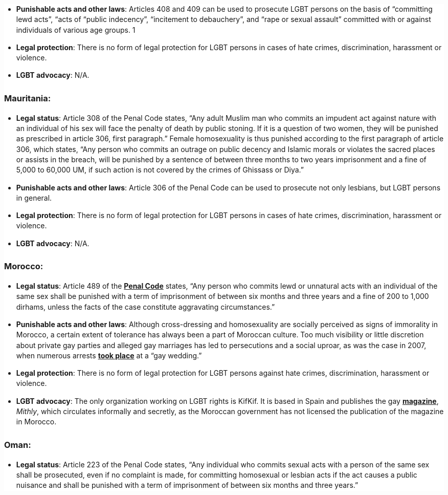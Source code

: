 - **Punishable acts and other laws**: Articles 408 and 409 can be used to prosecute LGBT persons on the basis of “committing lewd acts”, “acts of “public indecency”, “incitement to debauchery”, and “rape or sexual assault” committed with or against individuals of various age groups. 1 

- **Legal protection**: There is no form of legal protection for LGBT persons in cases of hate crimes, discrimination, harassment or violence.   

- **LGBT advocacy**: N/A. 

### Mauritania:  ### 

- **Legal status**: Article 308 of the Penal Code states, “Any adult Muslim man who commits an impudent act against nature with an individual of his sex will face the penalty of death by public stoning. If it is a question of two women, they will be punished as prescribed in article 306, first paragraph.” Female homosexuality is thus punished according to the first paragraph of article 306, which states, “Any person who commits an outrage on public decency and Islamic morals or violates the sacred places or assists in the breach, will be punished by a sentence of between three months to two years imprisonment and a fine of 5,000 to 60,000 UM, if such action is not covered by the crimes of Ghissass or Diya.”

- **Punishable acts and other laws**: Article 306 of the Penal Code can be used to prosecute not only lesbians, but LGBT persons in general.  

- **Legal protection**: There is no form of legal protection for LGBT persons in cases of hate crimes, discrimination, harassment or violence.   

- **LGBT advocacy**: N/A. 


### Morocco:

- **Legal status**: Article 489 of the [**Penal Code**](http://adala.justice.gov.ma/production/legislation/ar/Nouveautes/%D8%A7%D9%84%D9%82%D8%A7%D9%86%D9%88%D9%86%20%D8%A7%D9%84%D8%AC%D9%86%D8%A7%D8%A6%D9%8A.pdf) states, “Any person who commits lewd or unnatural acts with an individual of the same sex shall be punished with a term of imprisonment of between six months and three years and a fine of 200 to 1,000 dirhams, unless the facts of the case constitute aggravating circumstances.”  

- **Punishable acts and other laws**: Although cross-dressing and homosexuality are socially perceived as signs of immorality in Morocco, a certain extent of tolerance has always been a part of Moroccan culture. Too much visibility or little discretion about private gay parties and alleged gay marriages has led to persecutions and a social uproar, as was the case in 2007, when numerous arrests [**took place**](http://www.al-bab.com/arab/articles/text/gt_march2008.htm) at a “gay wedding.”

- **Legal protection**: There is no form of legal protection for LGBT persons against hate crimes, discrimination, harassment or violence.  

- **LGBT advocacy**: The only organization working on LGBT rights is KifKif. It is based in Spain and publishes the gay [**magazine**](http://www.guardian.co.uk/world/2010/may/20/gay-magazine-launch-morocco-rights), *Mithly*, which circulates informally and secretly, as the Moroccan government has not licensed the publication of the magazine in Morocco. 

### Oman:

- **Legal status**: Article 223 of the Penal Code states, “Any individual who commits sexual acts with a person of the same sex shall be prosecuted, even if no complaint is made, for committing homosexual or lesbian acts if the act causes a public nuisance and shall be punished with a term of imprisonment of between six months and three years.”  
